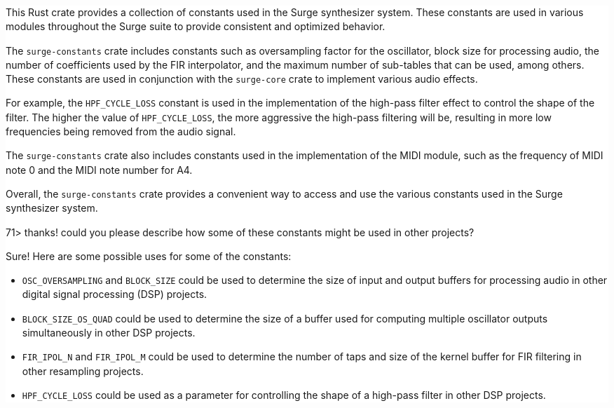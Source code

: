 This Rust crate provides a collection of constants
used in the Surge synthesizer system. These
constants are used in various modules throughout
the Surge suite to provide consistent and
optimized behavior.

The `surge-constants` crate includes constants
such as oversampling factor for the oscillator,
block size for processing audio, the number of
coefficients used by the FIR interpolator, and the
maximum number of sub-tables that can be used,
among others. These constants are used in
conjunction with the `surge-core` crate to
implement various audio effects.

For example, the `HPF_CYCLE_LOSS` constant is used
in the implementation of the high-pass filter
effect to control the shape of the filter. The
higher the value of `HPF_CYCLE_LOSS`, the more
aggressive the high-pass filtering will be,
resulting in more low frequencies being removed
from the audio signal.

The `surge-constants` crate also includes
constants used in the implementation of the MIDI
module, such as the frequency of MIDI note 0 and
the MIDI note number for A4.

Overall, the `surge-constants` crate provides
a convenient way to access and use the various
constants used in the Surge synthesizer system.

71> thanks! could you please describe how some of
these constants might be used in other projects?

Sure! Here are some possible uses for some of the
constants:

- `OSC_OVERSAMPLING` and `BLOCK_SIZE` could be
  used to determine the size of input and output
  buffers for processing audio in other digital
  signal processing (DSP) projects.

- `BLOCK_SIZE_OS_QUAD` could be used to determine
  the size of a buffer used for computing multiple
  oscillator outputs simultaneously in other DSP
  projects.

- `FIR_IPOL_N` and `FIR_IPOL_M` could be used to
  determine the number of taps and size of the
  kernel buffer for FIR filtering in other
  resampling projects.

- `HPF_CYCLE_LOSS` could be used as a parameter
  for controlling the shape of a high-pass filter
  in other DSP projects.
